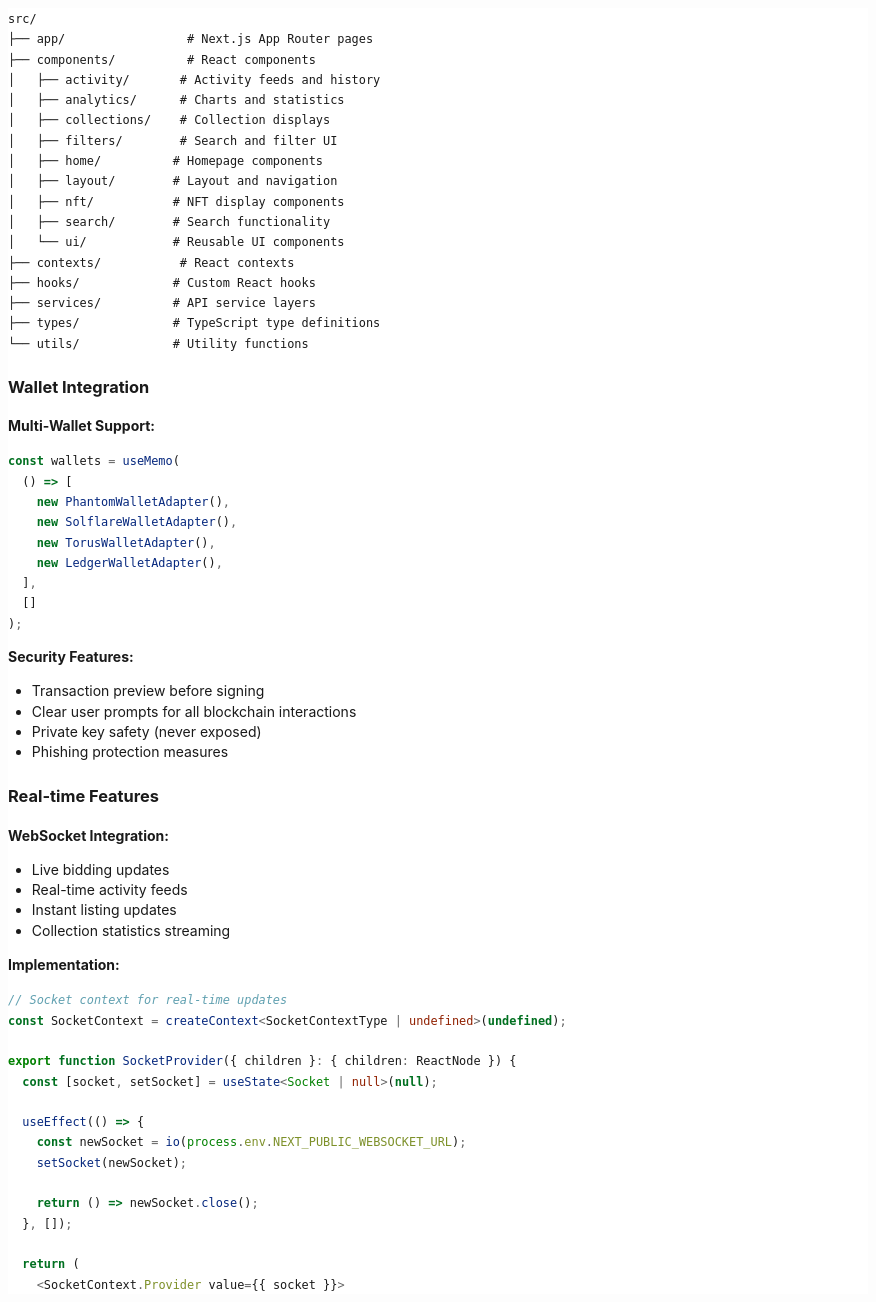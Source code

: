 ```
src/
├── app/                 # Next.js App Router pages
├── components/          # React components
│   ├── activity/       # Activity feeds and history
│   ├── analytics/      # Charts and statistics
│   ├── collections/    # Collection displays
│   ├── filters/        # Search and filter UI
│   ├── home/          # Homepage components
│   ├── layout/        # Layout and navigation
│   ├── nft/           # NFT display components
│   ├── search/        # Search functionality
│   └── ui/            # Reusable UI components
├── contexts/           # React contexts
├── hooks/             # Custom React hooks
├── services/          # API service layers
├── types/             # TypeScript type definitions
└── utils/             # Utility functions
```

### Wallet Integration

**Multi-Wallet Support:**
```typescript
const wallets = useMemo(
  () => [
    new PhantomWalletAdapter(),
    new SolflareWalletAdapter(),
    new TorusWalletAdapter(),
    new LedgerWalletAdapter(),
  ],
  []
);
```

**Security Features:**
- Transaction preview before signing
- Clear user prompts for all blockchain interactions
- Private key safety (never exposed)
- Phishing protection measures

### Real-time Features

**WebSocket Integration:**
- Live bidding updates
- Real-time activity feeds
- Instant listing updates
- Collection statistics streaming

**Implementation:**
```typescript
// Socket context for real-time updates
const SocketContext = createContext<SocketContextType | undefined>(undefined);

export function SocketProvider({ children }: { children: ReactNode }) {
  const [socket, setSocket] = useState<Socket | null>(null);
  
  useEffect(() => {
    const newSocket = io(process.env.NEXT_PUBLIC_WEBSOCKET_URL);
    setSocket(newSocket);
    
    return () => newSocket.close();
  }, []);
  
  return (
    <SocketContext.Provider value={{ socket }}>
```